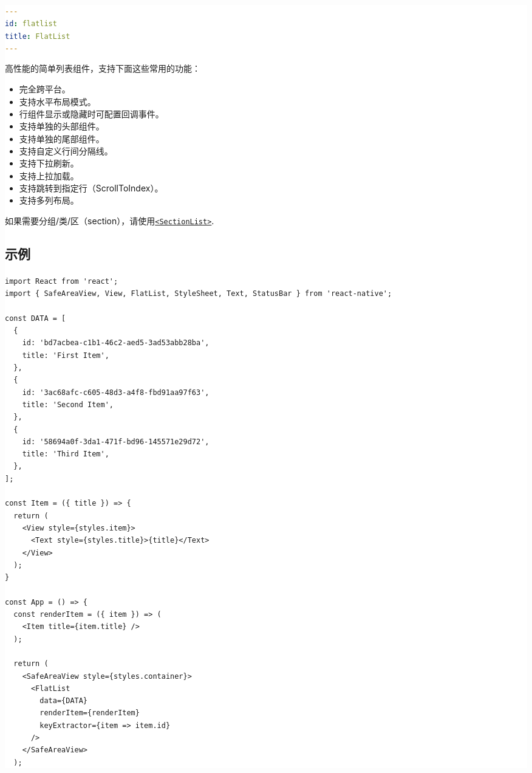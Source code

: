 ```yaml
---
id: flatlist
title: FlatList
---
```


高性能的简单列表组件，支持下面这些常用的功能：

- 完全跨平台。
- 支持水平布局模式。
- 行组件显示或隐藏时可配置回调事件。
- 支持单独的头部组件。
- 支持单独的尾部组件。
- 支持自定义行间分隔线。
- 支持下拉刷新。
- 支持上拉加载。
- 支持跳转到指定行（ScrollToIndex）。
- 支持多列布局。

如果需要分组/类/区（section），请使用[`<SectionList>`](sectionlist.md).

## 示例

```SnackPlayer name=flatlist-simple
import React from 'react';
import { SafeAreaView, View, FlatList, StyleSheet, Text, StatusBar } from 'react-native';

const DATA = [
  {
    id: 'bd7acbea-c1b1-46c2-aed5-3ad53abb28ba',
    title: 'First Item',
  },
  {
    id: '3ac68afc-c605-48d3-a4f8-fbd91aa97f63',
    title: 'Second Item',
  },
  {
    id: '58694a0f-3da1-471f-bd96-145571e29d72',
    title: 'Third Item',
  },
];

const Item = ({ title }) => {
  return (
    <View style={styles.item}>
      <Text style={styles.title}>{title}</Text>
    </View>
  );
}

const App = () => {
  const renderItem = ({ item }) => (
    <Item title={item.title} />
  );

  return (
    <SafeAreaView style={styles.container}>
      <FlatList
        data={DATA}
        renderItem={renderItem}
        keyExtractor={item => item.id}
      />
    </SafeAreaView>
  );
```